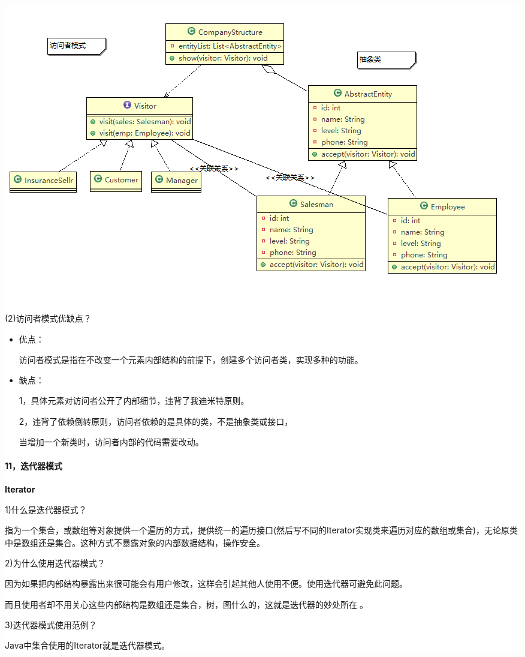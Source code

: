 ![1672148982345](note-images/1672148982345.png)

(2)访问者模式优缺点？

* 优点：

  访问者模式是指在不改变一个元素内部结构的前提下，创建多个访问者类，实现多种的功能。
  
* 缺点：

  1，具体元素对访问者公开了内部细节，违背了我迪米特原则。

  2，违背了依赖倒转原则，访问者依赖的是具体的类，不是抽象类或接口，

  当增加一个新类时，访问者内部的代码需要改动。

#### 11，迭代器模式

**Iterator**

1)什么是迭代器模式？

指为一个集合，或数组等对象提供一个遍历的方式，提供统一的遍历接口(然后写不同的Iterator实现类来遍历对应的数组或集合)，无论原类中是数组还是集合。这种方式不暴露对象的内部数据结构，操作安全。

2)为什么使用迭代器模式？

因为如果把内部结构暴露出来很可能会有用户修改，这样会引起其他人使用不便。使用迭代器可避免此问题。

而且使用者却不用关心这些内部结构是数组还是集合，树，图什么的，这就是迭代器的妙处所在 。

3)迭代器模式使用范例？

Java中集合使用的Iterator就是迭代器模式。
